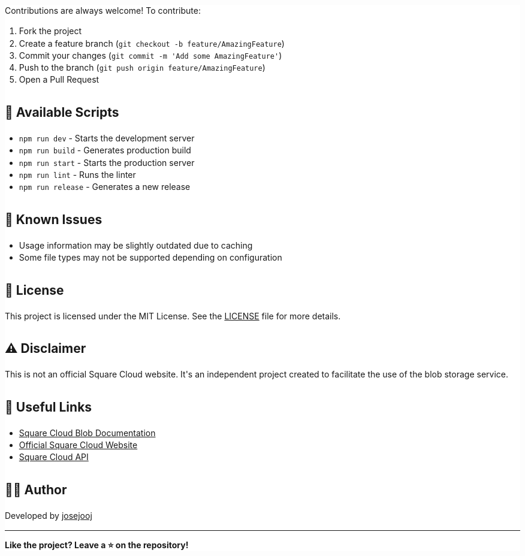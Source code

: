 Contributions are always welcome! To contribute:

1. Fork the project
2. Create a feature branch (`git checkout -b feature/AmazingFeature`)
3. Commit your changes (`git commit -m 'Add some AmazingFeature'`)
4. Push to the branch (`git push origin feature/AmazingFeature`)
5. Open a Pull Request

## 📝 Available Scripts

- `npm run dev` - Starts the development server
- `npm run build` - Generates production build
- `npm run start` - Starts the production server
- `npm run lint` - Runs the linter
- `npm run release` - Generates a new release

## 🐛 Known Issues

- Usage information may be slightly outdated due to caching
- Some file types may not be supported depending on configuration

## 📄 License

This project is licensed under the MIT License. See the [LICENSE](LICENSE) file for more details.

## ⚠️ Disclaimer

This is not an official Square Cloud website. It's an independent project created to facilitate the use of the blob storage service.

## 🔗 Useful Links

- [Square Cloud Blob Documentation](https://docs.squarecloud.app/services/blob)
- [Official Square Cloud Website](https://squarecloud.app)
- [Square Cloud API](https://api.squarecloud.app)

## 👨‍💻 Author

Developed by [josejooj](https://github.com/josejooj)

---

**Like the project? Leave a ⭐ on the repository!**
